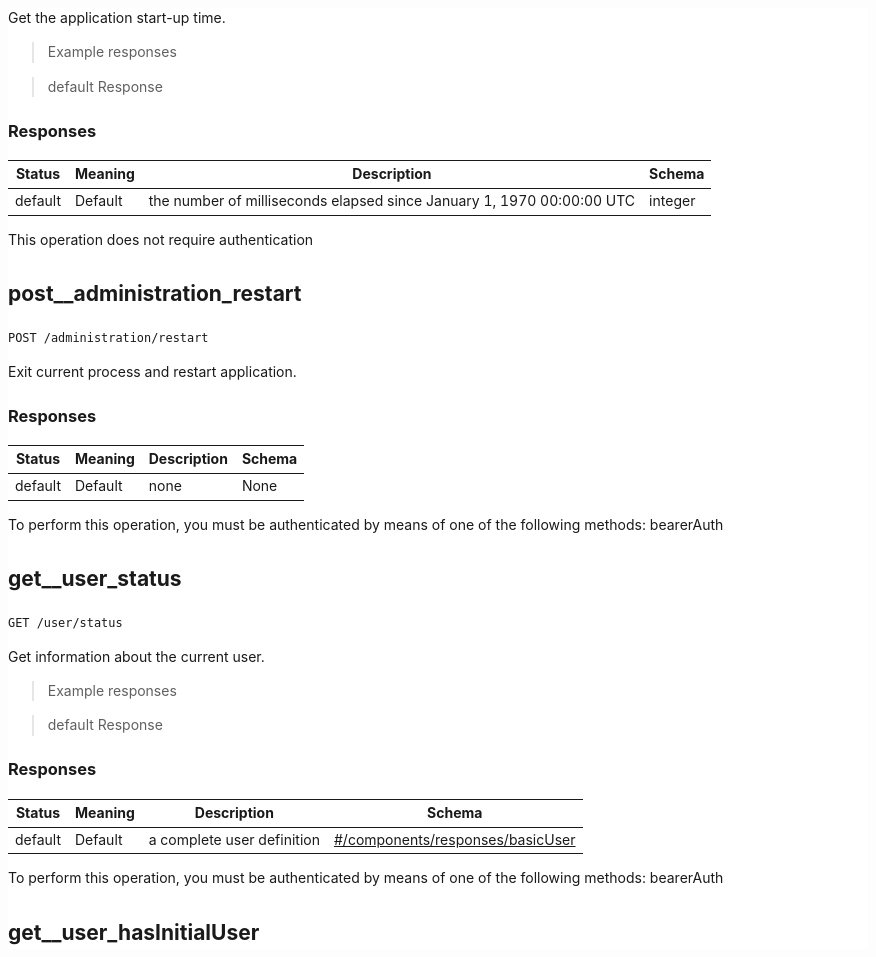 Get the application start-up time.

> Example responses

> default Response

<h3 id="get__administration_starttime-responses">Responses</h3>

|Status|Meaning|Description|Schema|
|---|---|---|---|
|default|Default|the number of milliseconds elapsed since January 1, 1970 00:00:00 UTC|integer|

<aside class="success">
This operation does not require authentication
</aside>

## post__administration_restart

`POST /administration/restart`

Exit current process and restart application.

<h3 id="post__administration_restart-responses">Responses</h3>

|Status|Meaning|Description|Schema|
|---|---|---|---|
|default|Default|none|None|

<aside class="warning">
To perform this operation, you must be authenticated by means of one of the following methods:
bearerAuth
</aside>

## get__user_status

`GET /user/status`

Get information about the current user.

> Example responses

> default Response

<h3 id="get__user_status-responses">Responses</h3>

|Status|Meaning|Description|Schema|
|---|---|---|---|
|default|Default|a complete user definition|[#/components/responses/basicUser](#schema#/components/responses/basicuser)|

<aside class="warning">
To perform this operation, you must be authenticated by means of one of the following methods:
bearerAuth
</aside>

## get__user_hasInitialUser
